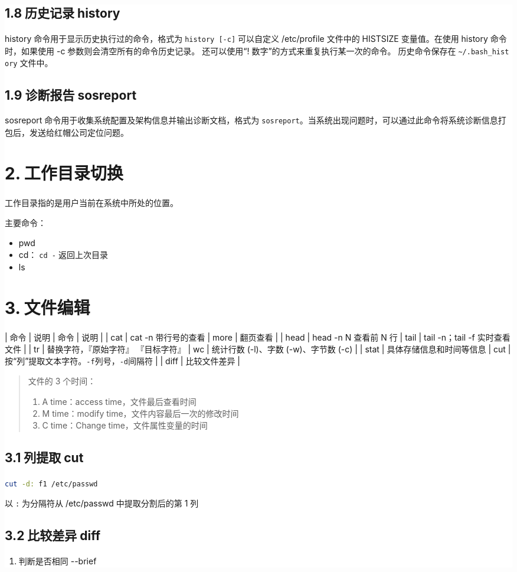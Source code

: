 ## 1.8 历史记录 history

history 命令用于显示历史执行过的命令，格式为 `history [-c]`
可以自定义 /etc/profile 文件中的 HISTSIZE 变量值。在使用 history 命令时，如果使用 -c 参数则会清空所有的命令历史记录。
还可以使用“! 数字”的方式来重复执行某一次的命令。
历史命令保存在 `~/.bash_history` 文件中。

## 1.9 诊断报告 sosreport

sosreport 命令用于收集系统配置及架构信息并输出诊断文档，格式为 `sosreport`。当系统出现问题时，可以通过此命令将系统诊断信息打包后，发送给红帽公司定位问题。

# 2. 工作目录切换
工作目录指的是用户当前在系统中所处的位置。

主要命令：
- pwd
- cd： `cd -` 返回上次目录
- ls

# 3. 文件编辑

| 命令 | 说明 | 命令 | 说明 |
| cat | cat -n 带行号的查看 | more | 翻页查看 |
| head | head -n N 查看前 N 行 | tail | tail -n；tail -f 实时查看文件 |
| tr | 替换字符，『原始字符』 『目标字符』 | wc | 统计行数 (-l)、字数 (-w)、字节数 (-c) |
| stat | 具体存储信息和时间等信息 | cut | 按“列”提取文本字符。`-f`列号，`-d`间隔符 |
| diff | 比较文件差异 |


> 文件的 3 个时间：
> 1. A time：access time，文件最后查看时间
> 2. M time：modify time，文件内容最后一次的修改时间
> 3. C time：Change time，文件属性变量的时间

## 3.1 列提取 cut

```bash
cut -d: f1 /etc/passwd
```

以 `:` 为分隔符从 /etc/passwd 中提取分割后的第 1 列

## 3.2 比较差异 diff

1. 判断是否相同 --brief
